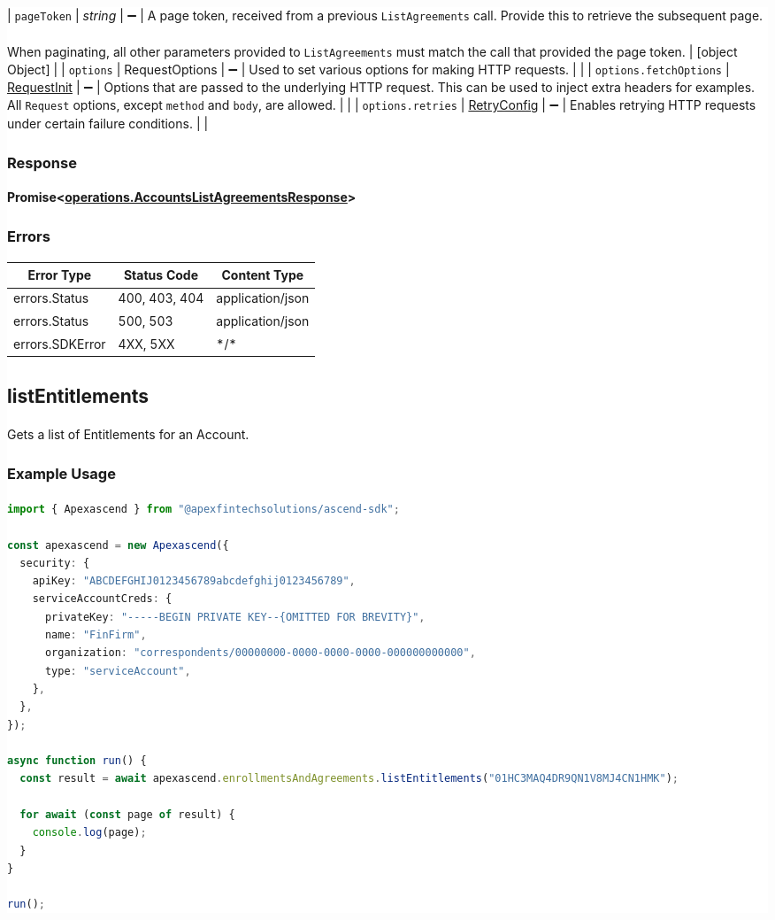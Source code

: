 | `pageToken`                                                                                                                                                                                                                        | *string*                                                                                                                                                                                                                           | :heavy_minus_sign:                                                                                                                                                                                                                 | A page token, received from a previous `ListAgreements` call. Provide this to retrieve the subsequent page.<br/><br/> When paginating, all other parameters provided to `ListAgreements` must match the call that provided the page token. | [object Object]                                                                                                                                                                                                                    |
| `options`                                                                                                                                                                                                                          | RequestOptions                                                                                                                                                                                                                     | :heavy_minus_sign:                                                                                                                                                                                                                 | Used to set various options for making HTTP requests.                                                                                                                                                                              |                                                                                                                                                                                                                                    |
| `options.fetchOptions`                                                                                                                                                                                                             | [RequestInit](https://developer.mozilla.org/en-US/docs/Web/API/Request/Request#options)                                                                                                                                            | :heavy_minus_sign:                                                                                                                                                                                                                 | Options that are passed to the underlying HTTP request. This can be used to inject extra headers for examples. All `Request` options, except `method` and `body`, are allowed.                                                     |                                                                                                                                                                                                                                    |
| `options.retries`                                                                                                                                                                                                                  | [RetryConfig](../../lib/utils/retryconfig.md)                                                                                                                                                                                      | :heavy_minus_sign:                                                                                                                                                                                                                 | Enables retrying HTTP requests under certain failure conditions.                                                                                                                                                                   |                                                                                                                                                                                                                                    |

### Response

**Promise\<[operations.AccountsListAgreementsResponse](../../models/operations/accountslistagreementsresponse.md)\>**

### Errors

| Error Type       | Status Code      | Content Type     |
| ---------------- | ---------------- | ---------------- |
| errors.Status    | 400, 403, 404    | application/json |
| errors.Status    | 500, 503         | application/json |
| errors.SDKError  | 4XX, 5XX         | \*/\*            |

## listEntitlements

Gets a list of Entitlements for an Account.

### Example Usage


```typescript
import { Apexascend } from "@apexfintechsolutions/ascend-sdk";

const apexascend = new Apexascend({
  security: {
    apiKey: "ABCDEFGHIJ0123456789abcdefghij0123456789",
    serviceAccountCreds: {
      privateKey: "-----BEGIN PRIVATE KEY--{OMITTED FOR BREVITY}",
      name: "FinFirm",
      organization: "correspondents/00000000-0000-0000-0000-000000000000",
      type: "serviceAccount",
    },
  },
});

async function run() {
  const result = await apexascend.enrollmentsAndAgreements.listEntitlements("01HC3MAQ4DR9QN1V8MJ4CN1HMK");

  for await (const page of result) {
    console.log(page);
  }
}

run();
```

